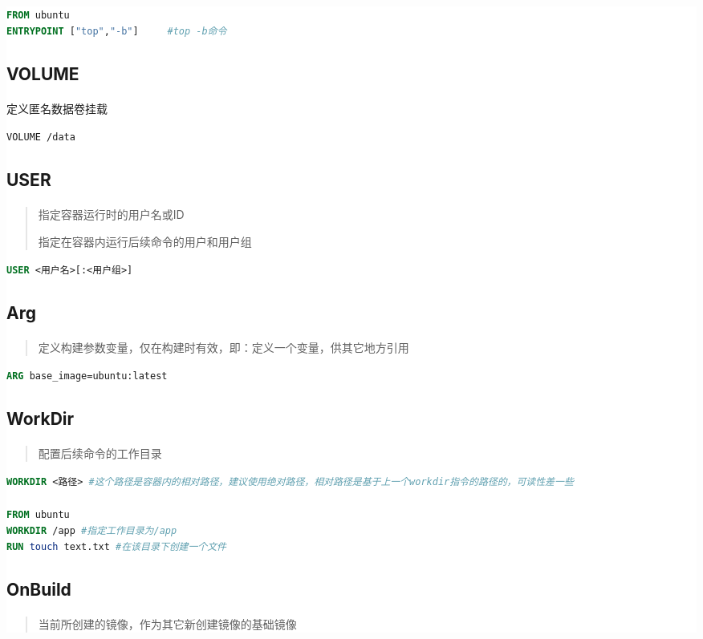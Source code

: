 ~~~dockerfile
FROM ubuntu
ENTRYPOINT ["top","-b"] 	#top -b命令
~~~



## VOLUME

定义匿名数据卷挂载

~~~shell
VOLUME /data
~~~



## USER

> 指定容器运行时的用户名或ID
>
> 指定在容器内运行后续命令的用户和用户组

~~~dockerfile
USER <用户名>[:<用户组>]
~~~



## Arg

> 定义构建参数变量，仅在构建时有效，即：定义一个变量，供其它地方引用

~~~dockerfile
ARG base_image=ubuntu:latest

~~~





## WorkDir

> 配置后续命令的工作目录

~~~dockerfile
WORKDIR <路径> #这个路径是容器内的相对路径，建议使用绝对路径，相对路径是基于上一个workdir指令的路径的，可读性差一些

FROM ubuntu
WORKDIR /app #指定工作目录为/app
RUN touch text.txt #在该目录下创建一个文件
~~~



## OnBuild

> 当前所创建的镜像，作为其它新创建镜像的基础镜像

